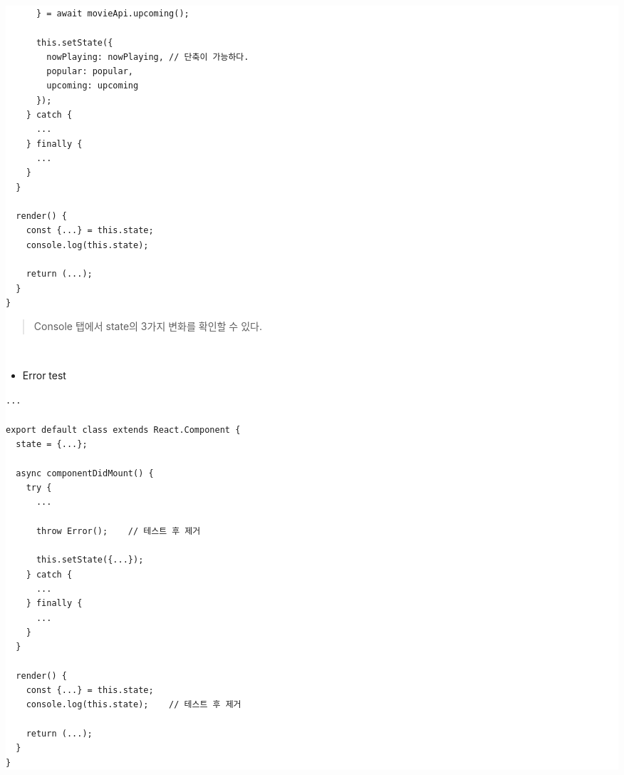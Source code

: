 ```react
      } = await movieApi.upcoming();

      this.setState({
        nowPlaying: nowPlaying, // 단축이 가능하다.
        popular: popular,
        upcoming: upcoming
      });
    } catch {
      ...
    } finally {
      ...
    }
  }

  render() {
    const {...} = this.state;
    console.log(this.state);

    return (...);
  }
}
```

> Console 탭에서 state의 3가지 변화를 확인할 수 있다.

<br>

- Error test

```react
...

export default class extends React.Component {
  state = {...};

  async componentDidMount() {
    try {
      ...

      throw Error();	// 테스트 후 제거

      this.setState({...});
    } catch {
      ...
    } finally {
      ...
    }
  }

  render() {
    const {...} = this.state;
    console.log(this.state);	// 테스트 후 제거

    return (...);
  }
}
```
